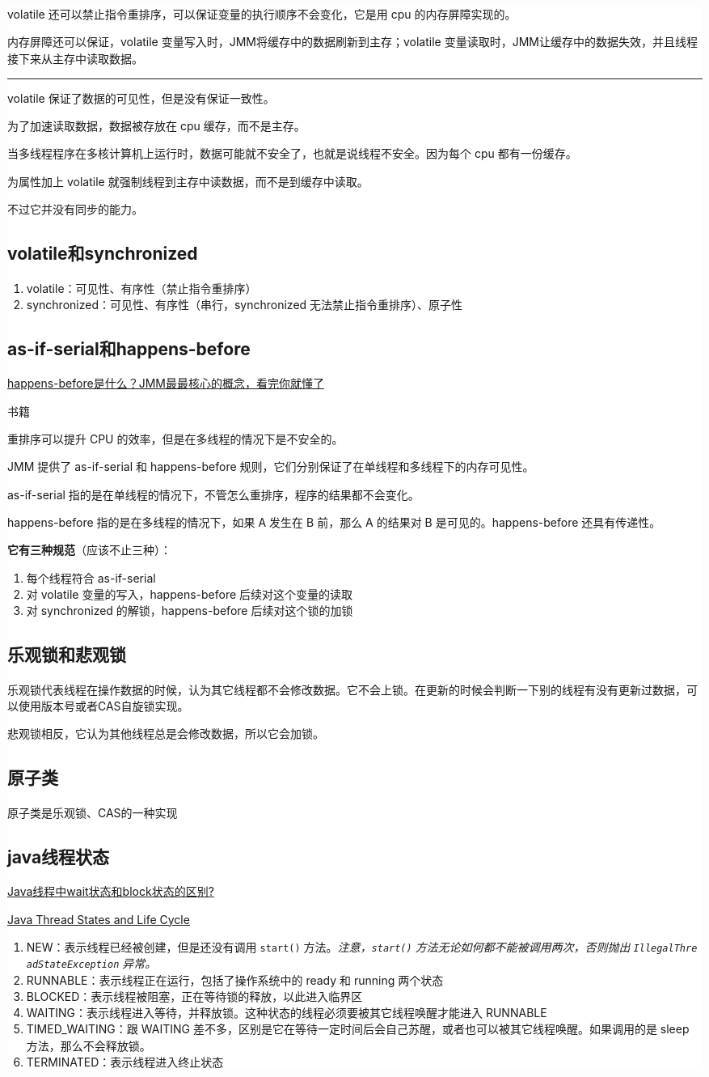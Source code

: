 volatile 还可以禁止指令重排序，可以保证变量的执行顺序不会变化，它是用 cpu 的内存屏障实现的。

内存屏障还可以保证，volatile 变量写入时，JMM将缓存中的数据刷新到主存；volatile 变量读取时，JMM让缓存中的数据失效，并且线程接下来从主存中读取数据。

-----

volatile 保证了数据的可见性，但是没有保证一致性。

为了加速读取数据，数据被存放在 cpu 缓存，而不是主存。

当多线程程序在多核计算机上运行时，数据可能就不安全了，也就是说线程不安全。因为每个 cpu 都有一份缓存。

为属性加上 volatile 就强制线程到主存中读数据，而不是到缓存中读取。

不过它并没有同步的能力。

## volatile和synchronized
1. volatile：可见性、有序性（禁止指令重排序）
2. synchronized：可见性、有序性（串行，synchronized 无法禁止指令重排序）、原子性

## as-if-serial和happens-before
[happens-before是什么？JMM最最核心的概念，看完你就懂了](https://zhuanlan.zhihu.com/p/126275344)

书籍

重排序可以提升 CPU 的效率，但是在多线程的情况下是不安全的。

JMM 提供了 as-if-serial 和 happens-before 规则，它们分别保证了在单线程和多线程下的内存可见性。

as-if-serial 指的是在单线程的情况下，不管怎么重排序，程序的结果都不会变化。

happens-before 指的是在多线程的情况下，如果 A 发生在 B 前，那么 A 的结果对 B 是可见的。happens-before 还具有传递性。

**它有三种规范**（应该不止三种）：

1. 每个线程符合 as-if-serial
2. 对 volatile 变量的写入，happens-before 后续对这个变量的读取
3. 对 synchronized 的解锁，happens-before 后续对这个锁的加锁

## 乐观锁和悲观锁
乐观锁代表线程在操作数据的时候，认为其它线程都不会修改数据。它不会上锁。在更新的时候会判断一下别的线程有没有更新过数据，可以使用版本号或者CAS自旋锁实现。

悲观锁相反，它认为其他线程总是会修改数据，所以它会加锁。

## 原子类
原子类是乐观锁、CAS的一种实现

## java线程状态
[Java线程中wait状态和block状态的区别?](https://www.zhihu.com/question/27654579)

[Java Thread States and Life Cycle](https://www.uml-diagrams.org/java-thread-uml-state-machine-diagram-example.html)

1. NEW：表示线程已经被创建，但是还没有调用 `start()` 方法。*注意，`start()` 方法无论如何都不能被调用两次，否则抛出 `IllegalThreadStateException` 异常。*
2. RUNNABLE：表示线程正在运行，包括了操作系统中的 ready 和 running 两个状态
3. BLOCKED：表示线程被阻塞，正在等待锁的释放，以此进入临界区
4. WAITING：表示线程进入等待，并释放锁。这种状态的线程必须要被其它线程唤醒才能进入 RUNNABLE
5. TIMED_WAITING：跟 WAITING 差不多，区别是它在等待一定时间后会自己苏醒，或者也可以被其它线程唤醒。如果调用的是 sleep 方法，那么不会释放锁。
6. TERMINATED：表示线程进入终止状态
